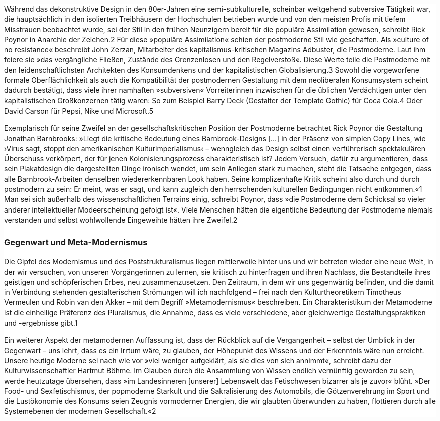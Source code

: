 Während das dekonstruktive Design in den 80er-Jahren eine semi-­subkulturelle, scheinbar weitgehend subversive Tätigkeit war, die hauptsächlich in den isolierten Treibhäusern der Hochschulen betrieben wurde und von den meisten Profis mit tiefem Misstrauen beobachtet wurde, sei der Stil in den frühen Neunzigern bereit für die populäre Assimilation gewesen, schreibt Rick Poynor in Anarchie der Zeichen.2 Für diese »populäre Assimilation« schien der postmoderne Stil wie geschaffen. Als »culture of no resistance« beschreibt John Zerzan, Mitarbeiter des kapitalismus-kritischen Magazins Adbuster, die Postmoderne. Laut ihm feiere sie »das vergängliche Fließen, Zustände des Grenzenlosen und den Regelverstoß«. Diese Werte teile die Postmoderne mit den leidenschaftlichsten Architekten des Konsumdenkens und der kapitalistischen Globalisierung.3 Sowohl die vorgeworfene formale Oberflächlichkeit als auch die Kompatibilität der postmodernen Gestaltung mit dem neoliberalen Konsumsystem scheint dadurch bestätigt, dass viele ihrer namhaften »subversiven« Vorreiterinnen inzwischen für die üblichen Verdächtigen unter den kapitalistischen Großkonzernen tätig waren: So zum Beispiel Barry Deck (Gestalter der Template Gothic) für Coca Cola.4 Oder David Carson für Pepsi, Nike und Microsoft.5

Exemplarisch für seine Zweifel an der gesellschaftskritischen Position der Postmoderne betrachtet Rick Poynor die Gestaltung Jonathan Barnbrooks: »Liegt die kritische Bedeutung eines Barnbrook-Designs […] in der Präsenz von simplen Copy Lines, wie ›Virus sagt, stoppt den amerikanischen Kulturimperialismus‹ – wenngleich das Design selbst einen verführerisch spektakulären Überschuss verkörpert, der für jenen Kolonisierungsprozess charakteristisch ist? Jedem Versuch, dafür zu argumentieren, dass sein Plakatdesign die dargestellten Dinge ironisch wendet, um sein Anliegen stark zu machen, steht die Tatsache entgegen, dass alle Barnbrook-Arbeiten denselben wiedererkennbaren Look haben. Seine komplizenhafte Kritik scheint also durch und durch postmodern zu sein: Er meint, was er sagt, und kann zugleich den herrschenden kulturellen Bedingungen nicht entkommen.«1 Man sei sich außerhalb des wissenschaftlichen Terrains einig, schreibt Poynor, dass »die Postmoderne dem Schicksal so vieler anderer intellektueller Modeerscheinung gefolgt ist«. Viele Menschen hätten die eigentliche Bedeutung der Postmoderne niemals verstanden und selbst wohlwollende Eingeweihte hätten ihre Zweifel.2

### Gegenwart und ­Meta-Modernismus

Die Gipfel des Modernismus und des Poststrukturalismus liegen mittlerweile hinter uns und wir betreten wieder eine neue Welt, in der wir versuchen, von unseren Vorgängerinnen zu lernen, sie kritisch zu hinterfragen und ihren Nachlass, die Bestandteile ihres geistigen und schöpferischen Erbes, neu zusammenzusetzen. Den Zeitraum, in dem wir uns gegenwärtig befinden, und die damit in Verbindung stehenden gestalterischen Strömungen will ich nachfolgend – frei nach den Kulturtheoretikern Timotheus Vermeulen und Robin van den Akker – mit dem Begriff »Metamodernismus« beschreiben. Ein Charakteristikum der Metamoderne ist die einhellige Präferenz des Pluralismus, die Annahme, dass es viele verschiedene, aber gleichwertige Gestaltungspraktiken und -ergebnisse gibt.1

Ein weiterer Aspekt der metamodernen Auffassung ist, dass der Rückblick auf die Vergangenheit – selbst der Umblick in der Gegenwart – uns lehrt, dass es ein Irrtum wäre, zu glauben, der Höhepunkt des Wissens und der Erkenntnis wäre nun erreicht. Unsere heutige Moderne sei nach wie vor »viel weniger aufgeklärt, als sie dies von sich annimmt«, schreibt dazu der Kulturwissenschaftler Hartmut Böhme. Im Glauben durch die Ansammlung von Wissen endlich vernünftig geworden zu sein, werde heutzutage übersehen, dass »im Landesinneren [unserer] Lebenswelt das Fetischwesen bizarrer als je zuvor« blüht. »Der Food- und Sexfetischismus, der popmoderne Starkult und die Sakralisierung des Automobils, die Götzenverehrung im Sport und die Lustökonomie des Konsums seien Zeugnis vormoderner Energien, die wir glaubten überwunden zu haben, flottieren durch alle Systemebenen der modernen Gesellschaft.«2

